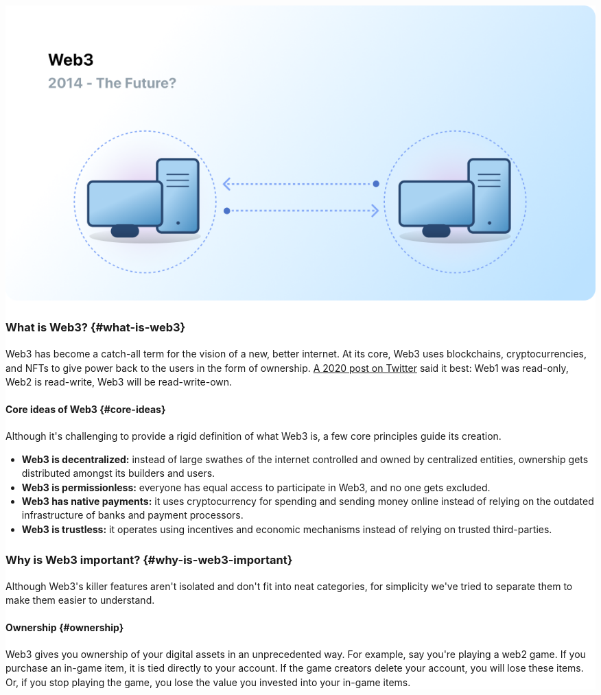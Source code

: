 ![Decentralized node architecture, representing Web3](./web3.png)

### What is Web3? \{#what-is-web3}

Web3 has become a catch-all term for the vision of a new, better internet. At its core, Web3 uses blockchains, cryptocurrencies, and NFTs to give power back to the users in the form of ownership. [A 2020 post on Twitter](https://twitter.com/himgajria/status/1266415636789334016) said it best: Web1 was read-only, Web2 is read-write, Web3 will be read-write-own.

#### Core ideas of Web3 \{#core-ideas}

Although it's challenging to provide a rigid definition of what Web3 is, a few core principles guide its creation.

- **Web3 is decentralized:** instead of large swathes of the internet controlled and owned by centralized entities, ownership gets distributed amongst its builders and users.
- **Web3 is permissionless:** everyone has equal access to participate in Web3, and no one gets excluded.
- **Web3 has native payments:** it uses cryptocurrency for spending and sending money online instead of relying on the outdated infrastructure of banks and payment processors.
- **Web3 is trustless:** it operates using incentives and economic mechanisms instead of relying on trusted third-parties.

### Why is Web3 important? \{#why-is-web3-important}

Although Web3's killer features aren't isolated and don't fit into neat categories, for simplicity we've tried to separate them to make them easier to understand.

#### Ownership \{#ownership}

Web3 gives you ownership of your digital assets in an unprecedented way. For example, say you're playing a web2 game. If you purchase an in-game item, it is tied directly to your account. If the game creators delete your account, you will lose these items. Or, if you stop playing the game, you lose the value you invested into your in-game items.
